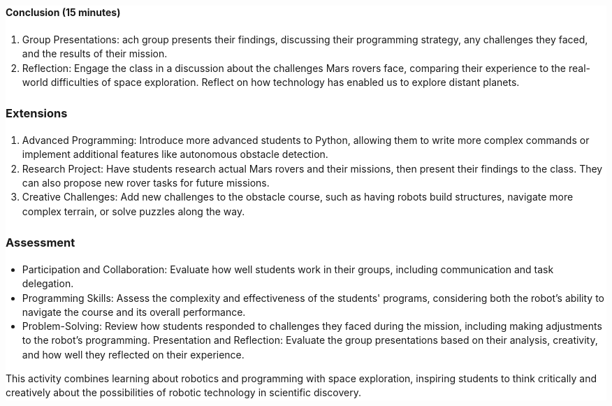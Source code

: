 #### Conclusion (15 minutes)
1. Group Presentations: ach group presents their findings, discussing their programming strategy, any challenges they faced, and the results of their mission.
2. Reflection: Engage the class in a discussion about the challenges Mars rovers face, comparing their experience to the real-world difficulties of space exploration. Reflect on how technology has enabled us to explore distant planets.

### Extensions
1. Advanced Programming: Introduce more advanced students to Python, allowing them to write more complex commands or implement additional features like autonomous obstacle detection.
2. Research Project: Have students research actual Mars rovers and their missions, then present their findings to the class. They can also propose new rover tasks for future missions.
3. Creative Challenges: Add new challenges to the obstacle course, such as having robots build structures, navigate more complex terrain, or solve puzzles along the way.

### Assessment
- Participation and Collaboration: Evaluate how well students work in their groups, including communication and task delegation.
- Programming Skills: Assess the complexity and effectiveness of the students' programs, considering both the robot’s ability to navigate the course and its overall performance.
- Problem-Solving: Review how students responded to challenges they faced during the mission, including making adjustments to the robot’s programming.
Presentation and Reflection: Evaluate the group presentations based on their analysis, creativity, and how well they reflected on their experience.


This activity combines learning about robotics and programming with space exploration, inspiring students to think critically and creatively about the possibilities of robotic technology in scientific discovery.
